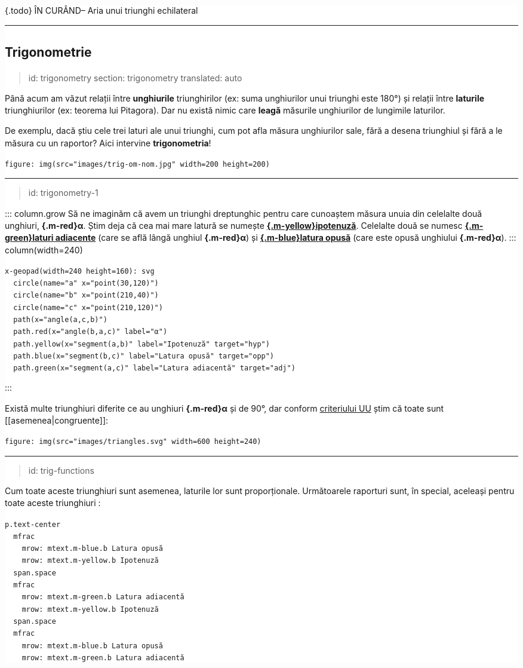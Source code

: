{.todo} ÎN CURÂND– Aria unui triunghi echilateral

----

## Trigonometrie

> id: trigonometry
> section: trigonometry
> translated: auto

Până acum am văzut relații între __unghiurile__ triunghirilor (ex: suma unghiurilor
unui triunghi este 180°) și relații între __laturile__ triunghiurilor 
(ex: teorema lui Pitagora). Dar nu există nimic care __leagă__ măsurile unghiurilor 
de lungimile laturilor.

De exemplu, dacă știu cele trei laturi ale unui triunghi, cum pot afla măsura 
unghiurilor sale, fără a desena triunghiul și fără a le măsura cu un raportor?
Aici intervine __trigonometria__!

    figure: img(src="images/trig-om-nom.jpg" width=200 height=200)

---
> id: trigonometry-1

::: column.grow
Să ne imaginăm că avem un triunghi dreptunghic pentru care cunoaștem măsura unuia
din celelalte două unghiuri, __{.m-red}α__. Știm deja că cea mai mare latură 
se numește [__{.m-yellow}ipotenuză__](target:hyp). Celelalte două se numesc
[__{.m-green}laturi adiacente__](target:adj) (care se află lângă unghiul __{.m-red}α__) și
[__{.m-blue}latura opusă__](target:opp) (care este opusă unghiului __{.m-red}α__).
::: column(width=240)

    x-geopad(width=240 height=160): svg
      circle(name="a" x="point(30,120)")
      circle(name="b" x="point(210,40)")
      circle(name="c" x="point(210,120)")
      path(x="angle(a,c,b)")
      path.red(x="angle(b,a,c)" label="α")
      path.yellow(x="segment(a,b)" label="Ipotenuză" target="hyp")
      path.blue(x="segment(b,c)" label="Latura opusă" target="opp")
      path.green(x="segment(a,c)" label="Latura adiacentă" target="adj")

:::

Există multe triunghiuri diferite ce au unghiuri __{.m-red}α__ și de 90°, dar
conform [criteriului UU](gloss:triangle-aa) știm că toate sunt [[asemenea|congruente]]:

    figure: img(src="images/triangles.svg" width=600 height=240)

---
> id: trig-functions

Cum toate aceste triunghiuri sunt asemenea, laturile lor sunt proporționale. 
Următoarele raporturi sunt, în special, aceleași pentru toate aceste triunghiuri :

    p.text-center
      mfrac
        mrow: mtext.m-blue.b Latura opusă
        mrow: mtext.m-yellow.b Ipotenuză
      span.space
      mfrac
        mrow: mtext.m-green.b Latura adiacentă
        mrow: mtext.m-yellow.b Ipotenuză
      span.space
      mfrac
        mrow: mtext.m-blue.b Latura opusă
        mrow: mtext.m-green.b Latura adiacentă
